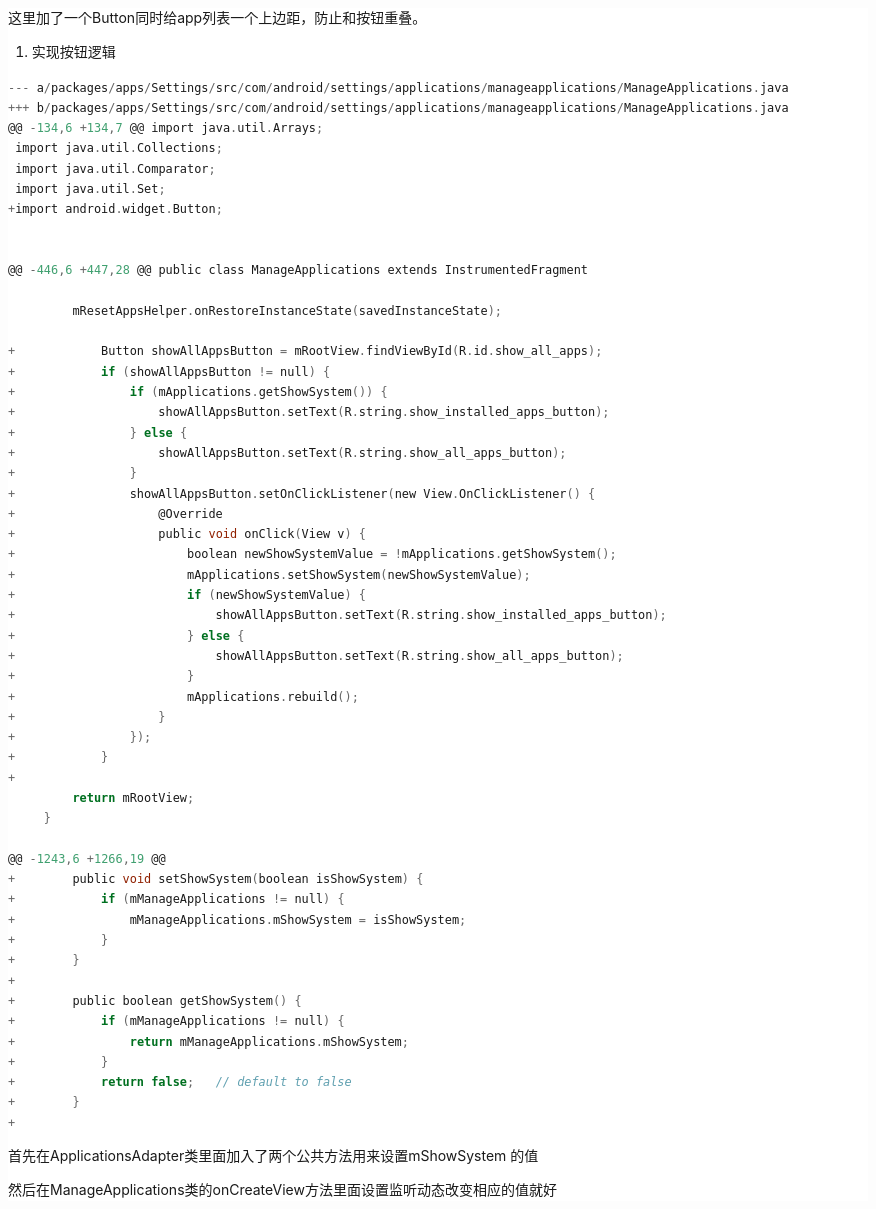 这里加了一个Button同时给app列表一个上边距，防止和按钮重叠。

1. 实现按钮逻辑

```C
--- a/packages/apps/Settings/src/com/android/settings/applications/manageapplications/ManageApplications.java
+++ b/packages/apps/Settings/src/com/android/settings/applications/manageapplications/ManageApplications.java
@@ -134,6 +134,7 @@ import java.util.Arrays;
 import java.util.Collections;
 import java.util.Comparator;
 import java.util.Set;
+import android.widget.Button;

 
@@ -446,6 +447,28 @@ public class ManageApplications extends InstrumentedFragment

         mResetAppsHelper.onRestoreInstanceState(savedInstanceState);

+            Button showAllAppsButton = mRootView.findViewById(R.id.show_all_apps);
+            if (showAllAppsButton != null) {
+                if (mApplications.getShowSystem()) {
+                    showAllAppsButton.setText(R.string.show_installed_apps_button);
+                } else {
+                    showAllAppsButton.setText(R.string.show_all_apps_button);
+                }
+                showAllAppsButton.setOnClickListener(new View.OnClickListener() {
+                    @Override
+                    public void onClick(View v) {
+                        boolean newShowSystemValue = !mApplications.getShowSystem();
+                        mApplications.setShowSystem(newShowSystemValue);
+                        if (newShowSystemValue) {
+                            showAllAppsButton.setText(R.string.show_installed_apps_button);
+                        } else {
+                            showAllAppsButton.setText(R.string.show_all_apps_button);
+                        }
+                        mApplications.rebuild();
+                    }
+                });
+            }
+
         return mRootView;
     }

@@ -1243,6 +1266,19 @@
+        public void setShowSystem(boolean isShowSystem) {
+            if (mManageApplications != null) {
+                mManageApplications.mShowSystem = isShowSystem;
+            }
+        }
+
+        public boolean getShowSystem() {
+            if (mManageApplications != null) {
+                return mManageApplications.mShowSystem;
+            }
+            return false;   // default to false
+        }
+
```

首先在ApplicationsAdapter类里面加入了两个公共方法用来设置mShowSystem 的值

然后在ManageApplications类的onCreateView方法里面设置监听动态改变相应的值就好